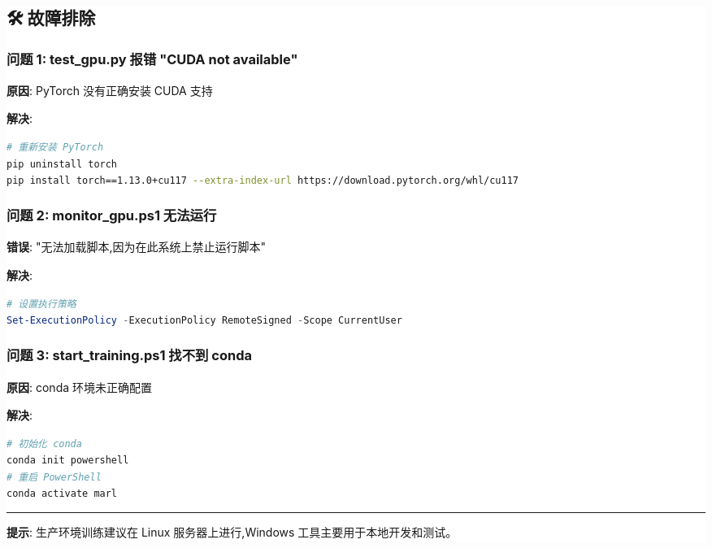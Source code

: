 ## 🛠️ 故障排除

### 问题 1: test_gpu.py 报错 "CUDA not available"

**原因**: PyTorch 没有正确安装 CUDA 支持

**解决**:
```bash
# 重新安装 PyTorch
pip uninstall torch
pip install torch==1.13.0+cu117 --extra-index-url https://download.pytorch.org/whl/cu117
```

### 问题 2: monitor_gpu.ps1 无法运行

**错误**: "无法加载脚本,因为在此系统上禁止运行脚本"

**解决**:
```powershell
# 设置执行策略
Set-ExecutionPolicy -ExecutionPolicy RemoteSigned -Scope CurrentUser
```

### 问题 3: start_training.ps1 找不到 conda

**原因**: conda 环境未正确配置

**解决**:
```powershell
# 初始化 conda
conda init powershell
# 重启 PowerShell
conda activate marl
```

---

**提示**: 生产环境训练建议在 Linux 服务器上进行,Windows 工具主要用于本地开发和测试。
